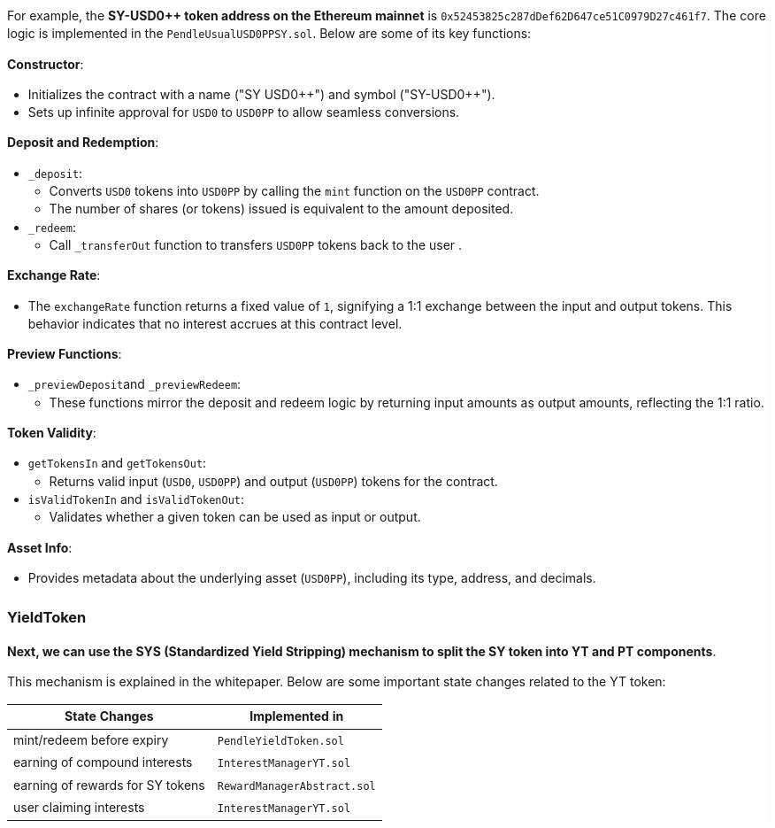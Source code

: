 For example, the **SY-USD0++ token address on the Ethereum mainnet** is `0x52453825c287dDef62D647ce51C0979D27c461f7`. The core logic is implemented in the `PendleUsualUSD0PPSY.sol`. Below are some of its key functions:

**Constructor**:

- Initializes the contract with a name ("SY USD0++") and symbol ("SY-USD0++").
- Sets up infinite approval for `USD0` to `USD0PP` to allow seamless conversions.

**Deposit and Redemption**:

- `_deposit`:
  - Converts `USD0` tokens into `USD0PP` by calling the `mint` function on the `USD0PP` contract.
  - The number of shares (or tokens) issued is equivalent to the amount deposited.
- `_redeem`:
  - Call `_transferOut` function to transfers `USD0PP` tokens back to the user .

**Exchange Rate**:

- The `exchangeRate` function returns a fixed value of `1`, signifying a 1:1 exchange between the input and output tokens. This behavior indicates that no interest accrues at this contract level.

**Preview Functions**:

- `_previewDeposit`and `_previewRedeem`:
  - These functions mirror the deposit and redeem logic by returning input amounts as output amounts, reflecting the 1:1 ratio.

**Token Validity**:

- `getTokensIn` and `getTokensOut`:
  - Returns valid input (`USD0`, `USD0PP`) and output (`USD0PP`) tokens for the contract.
- `isValidTokenIn` and `isValidTokenOut`:
  - Validates whether a given token can be used as input or output.

**Asset Info**:

- Provides metadata about the underlying asset (`USD0PP`), including its type, address, and decimals.

### YieldToken

**Next, we can use the SYS (Standardized Yield Stripping) mechanism to split the SY token into YT and PT components**.

This mechanism is explained in the whitepaper. Below are some important state changes related to the YT token:

| State Changes                    | Implemented in              |
| -------------------------------- | --------------------------- |
| mint/redeem before expiry        | `PendleYieldToken.sol`      |
| earning of compound interests    | `InterestManagerYT.sol`     |
| earning of rewards for SY tokens | `RewardManagerAbstract.sol` |
| user claiming interests          | `InterestManagerYT.sol`     |
